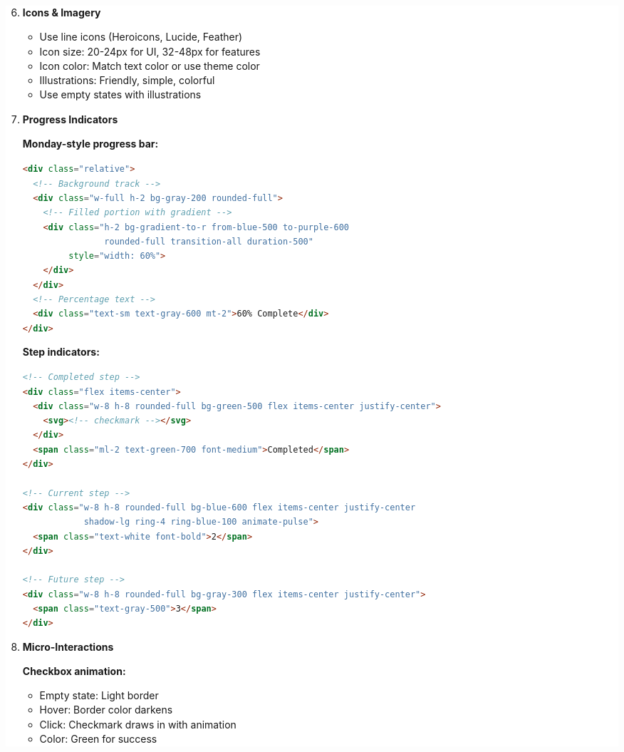 6. **Icons & Imagery**
    - Use line icons (Heroicons, Lucide, Feather)
    - Icon size: 20-24px for UI, 32-48px for features
    - Icon color: Match text color or use theme color
    - Illustrations: Friendly, simple, colorful
    - Use empty states with illustrations

7. **Progress Indicators**

   **Monday-style progress bar:**
   ```html
   <div class="relative">
     <!-- Background track -->
     <div class="w-full h-2 bg-gray-200 rounded-full">
       <!-- Filled portion with gradient -->
       <div class="h-2 bg-gradient-to-r from-blue-500 to-purple-600 
                   rounded-full transition-all duration-500"
            style="width: 60%">
       </div>
     </div>
     <!-- Percentage text -->
     <div class="text-sm text-gray-600 mt-2">60% Complete</div>
   </div>
   ```

   **Step indicators:**
   ```html
   <!-- Completed step -->
   <div class="flex items-center">
     <div class="w-8 h-8 rounded-full bg-green-500 flex items-center justify-center">
       <svg><!-- checkmark --></svg>
     </div>
     <span class="ml-2 text-green-700 font-medium">Completed</span>
   </div>
   
   <!-- Current step -->
   <div class="w-8 h-8 rounded-full bg-blue-600 flex items-center justify-center
               shadow-lg ring-4 ring-blue-100 animate-pulse">
     <span class="text-white font-bold">2</span>
   </div>
   
   <!-- Future step -->
   <div class="w-8 h-8 rounded-full bg-gray-300 flex items-center justify-center">
     <span class="text-gray-500">3</span>
   </div>
   ```

8. **Micro-Interactions**

   **Checkbox animation:**
    - Empty state: Light border
    - Hover: Border color darkens
    - Click: Checkmark draws in with animation
    - Color: Green for success
